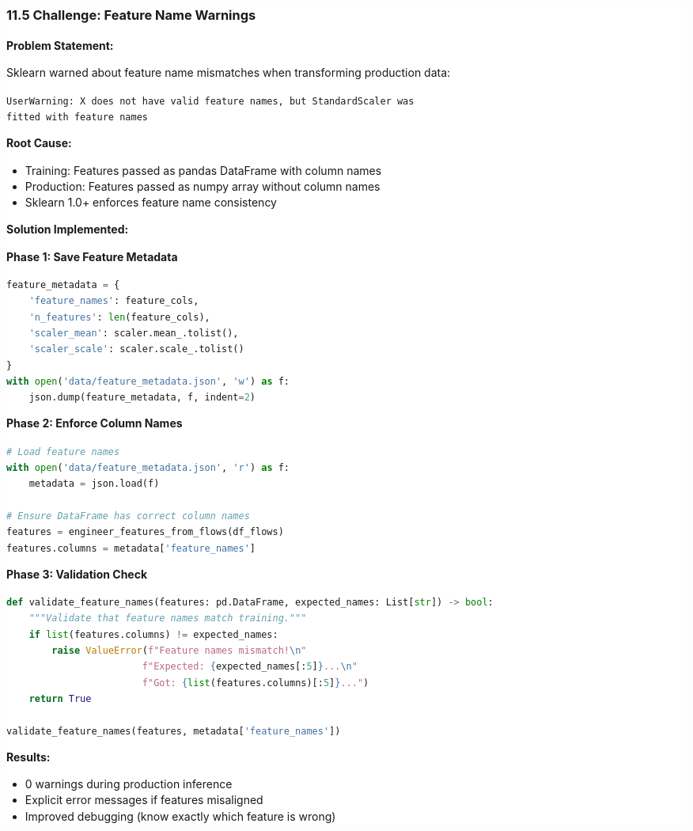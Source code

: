 ### 11.5 Challenge: Feature Name Warnings

**Problem Statement:**

Sklearn warned about feature name mismatches when transforming production data:
```
UserWarning: X does not have valid feature names, but StandardScaler was 
fitted with feature names
```

**Root Cause:**
- Training: Features passed as pandas DataFrame with column names
- Production: Features passed as numpy array without column names
- Sklearn 1.0+ enforces feature name consistency

**Solution Implemented:**

**Phase 1: Save Feature Metadata**
```python
feature_metadata = {
    'feature_names': feature_cols,
    'n_features': len(feature_cols),
    'scaler_mean': scaler.mean_.tolist(),
    'scaler_scale': scaler.scale_.tolist()
}
with open('data/feature_metadata.json', 'w') as f:
    json.dump(feature_metadata, f, indent=2)
```

**Phase 2: Enforce Column Names**
```python
# Load feature names
with open('data/feature_metadata.json', 'r') as f:
    metadata = json.load(f)

# Ensure DataFrame has correct column names
features = engineer_features_from_flows(df_flows)
features.columns = metadata['feature_names']
```

**Phase 3: Validation Check**
```python
def validate_feature_names(features: pd.DataFrame, expected_names: List[str]) -> bool:
    """Validate that feature names match training."""
    if list(features.columns) != expected_names:
        raise ValueError(f"Feature names mismatch!\n"
                        f"Expected: {expected_names[:5]}...\n"
                        f"Got: {list(features.columns)[:5]}...")
    return True

validate_feature_names(features, metadata['feature_names'])
```

**Results:**
- 0 warnings during production inference
- Explicit error messages if features misaligned
- Improved debugging (know exactly which feature is wrong)
